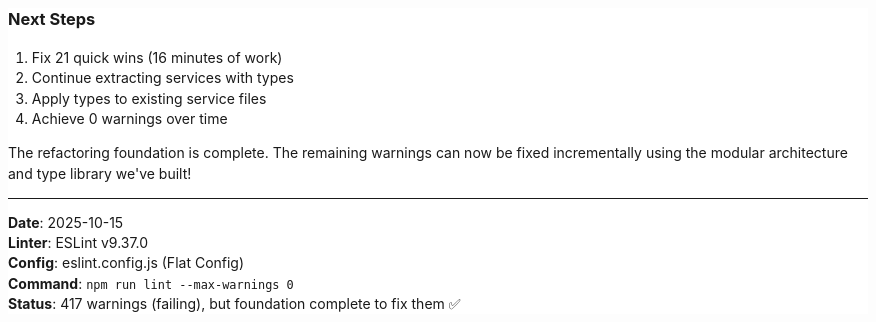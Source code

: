 ### Next Steps
1. Fix 21 quick wins (16 minutes of work)
2. Continue extracting services with types
3. Apply types to existing service files
4. Achieve 0 warnings over time

The refactoring foundation is complete. The remaining warnings can now be fixed incrementally using the modular architecture and type library we've built!

---

**Date**: 2025-10-15  
**Linter**: ESLint v9.37.0  
**Config**: eslint.config.js (Flat Config)  
**Command**: `npm run lint --max-warnings 0`  
**Status**: 417 warnings (failing), but foundation complete to fix them ✅
